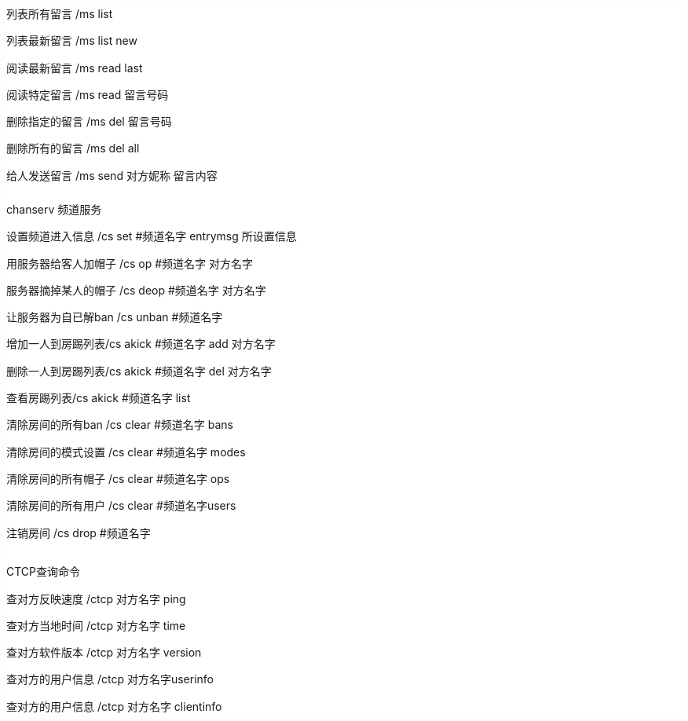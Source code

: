 列表所有留言 /ms list 

列表最新留言 /ms list new 

阅读最新留言 /ms read last

阅读特定留言 /ms read 留言号码

删除指定的留言 /ms del 留言号码 

删除所有的留言 /ms del all

给人发送留言 /ms send 对方妮称 留言内容 


###


chanserv 频道服务

设置频道进入信息 /cs set #频道名字 entrymsg 所设置信息 

用服务器给客人加帽子 /cs op #频道名字 对方名字

服务器摘掉某人的帽子 /cs deop #频道名字 对方名字

让服务器为自已解ban /cs unban #频道名字 

增加一人到房踢列表/cs akick #频道名字 add 对方名字

删除一人到房踢列表/cs akick #频道名字 del 对方名字

查看房踢列表/cs akick #频道名字 list

清除房间的所有ban /cs clear #频道名字 bans

清除房间的模式设置 /cs clear #频道名字 modes

清除房间的所有帽子 /cs clear #频道名字 ops

清除房间的所有用户 /cs clear #频道名字users

注销房间 /cs drop #频道名字

##

CTCP查询命令

查对方反映速度 /ctcp 对方名字 ping 

查对方当地时间 /ctcp 对方名字 time 

查对方软件版本 /ctcp 对方名字 version 

查对方的用户信息 /ctcp 对方名字userinfo 

查对方的用户信息 /ctcp 对方名字 clientinfo 

###
##



